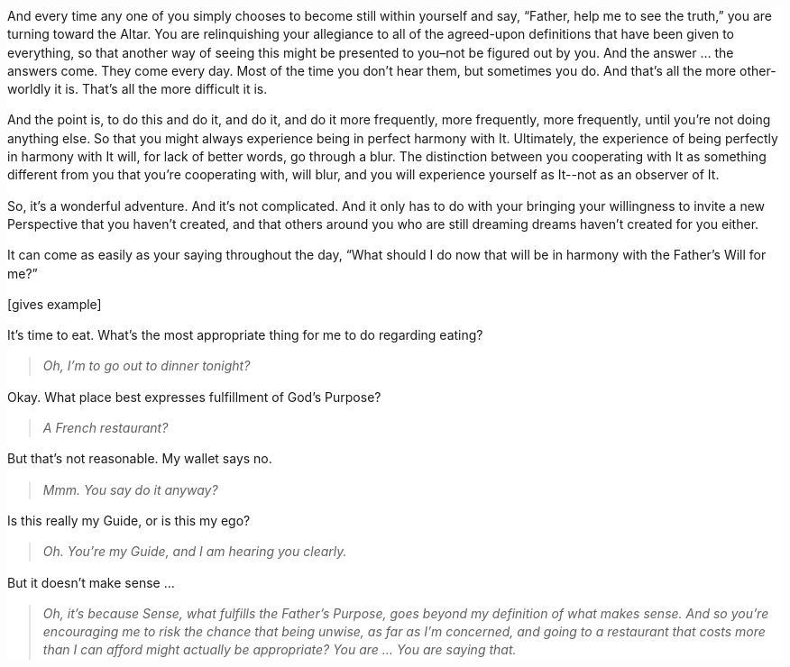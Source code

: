 And every time any one of you simply chooses to become still within
yourself and say, &ldquo;Father, help me to see the truth,&rdquo; you
are turning toward the Altar. You are relinquishing your allegiance to
all of the agreed-upon definitions that have been given to everything,
so that another way of seeing this might be presented to you&ndash;not
be figured out by you. And the answer &hellip; the answers come. They
come every day.  Most of the time you don&rsquo;t hear them, but
sometimes you do. And that&rsquo;s all the more other-worldly it is.
That&rsquo;s all the more difficult it is.

And the point is, to do this and do it, and do it, and do it more
frequently, more frequently, more frequently, until you&rsquo;re not
doing anything else. So that you might always experience being in
perfect harmony with It. Ultimately, the experience of being perfectly
in harmony with It will, for lack of better words, go through a blur.
The distinction between you cooperating with It as something different
from you that you&rsquo;re cooperating with, will blur, and you will
experience yourself as It--not as an observer of It.

So, it&rsquo;s a wonderful adventure. And it&rsquo;s not complicated.
And it only has to do with your bringing your willingness to invite a
new Perspective that you haven&rsquo;t created, and that others around
you who are still dreaming dreams haven&rsquo;t created for you either.

It can come as easily as your saying throughout the day, &ldquo;What
should I do now that will be in harmony with the Father&rsquo;s Will for
me?&rdquo;

[gives example]

<div markdown="1" class="well example">
It&rsquo;s time to eat. What&rsquo;s the most appropriate thing for me to do
regarding eating?

> *Oh, I&rsquo;m to go out to dinner tonight?*

Okay. What place best expresses fulfillment of God&rsquo;s Purpose?

> *A French restaurant?*

But that&rsquo;s not reasonable. My wallet says no.

> *Mmm. You say do it anyway?*

Is this really my Guide, or is this my ego?

> *Oh. You&rsquo;re my Guide, and I am hearing you clearly.*

But it doesn&rsquo;t make sense &hellip;

> *Oh, it&rsquo;s because Sense, what fulfills the Father&rsquo;s Purpose, goes beyond*
> *my definition of what makes sense. And so you&rsquo;re encouraging me to risk*
> *the chance that being unwise, as far as I&rsquo;m concerned, and going to a*
> *restaurant that costs more than I can afford might actually be*
> *appropriate? You are &hellip; You are saying that.*

</div>


[^1]: T2.V The Function of the Miracle Worker
[^2]: Students commenting or asking a question.